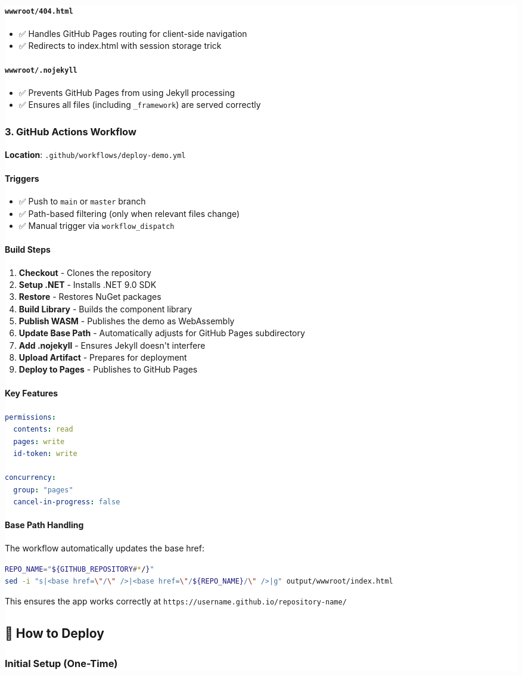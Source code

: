 #### `wwwroot/404.html`
- ✅ Handles GitHub Pages routing for client-side navigation
- ✅ Redirects to index.html with session storage trick

#### `wwwroot/.nojekyll`
- ✅ Prevents GitHub Pages from using Jekyll processing
- ✅ Ensures all files (including `_framework`) are served correctly

### 3. **GitHub Actions Workflow**

**Location**: `.github/workflows/deploy-demo.yml`

#### Triggers
- ✅ Push to `main` or `master` branch
- ✅ Path-based filtering (only when relevant files change)
- ✅ Manual trigger via `workflow_dispatch`

#### Build Steps
1. **Checkout** - Clones the repository
2. **Setup .NET** - Installs .NET 9.0 SDK
3. **Restore** - Restores NuGet packages
4. **Build Library** - Builds the component library
5. **Publish WASM** - Publishes the demo as WebAssembly
6. **Update Base Path** - Automatically adjusts for GitHub Pages subdirectory
7. **Add .nojekyll** - Ensures Jekyll doesn't interfere
8. **Upload Artifact** - Prepares for deployment
9. **Deploy to Pages** - Publishes to GitHub Pages

#### Key Features
```yaml
permissions:
  contents: read
  pages: write
  id-token: write

concurrency:
  group: "pages"
  cancel-in-progress: false
```

#### Base Path Handling
The workflow automatically updates the base href:
```bash
REPO_NAME="${GITHUB_REPOSITORY#*/}"
sed -i "s|<base href=\"/\" />|<base href=\"/${REPO_NAME}/\" />|g" output/wwwroot/index.html
```

This ensures the app works correctly at `https://username.github.io/repository-name/`

## 🚀 How to Deploy

### Initial Setup (One-Time)
